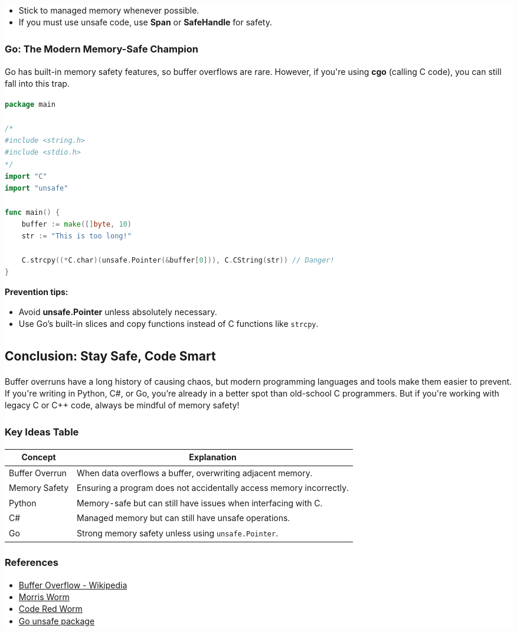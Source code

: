 * Stick to managed memory whenever possible.
* If you must use unsafe code, use **Span<T>** or **SafeHandle** for safety.

### **Go: The Modern Memory-Safe Champion**

Go has built-in memory safety features, so buffer overflows are rare. However, if you're using **cgo** (calling C code), you can still fall into this trap.

```go
package main

/*
#include <string.h>
#include <stdio.h>
*/
import "C"
import "unsafe"

func main() {
    buffer := make([]byte, 10)
    str := "This is too long!"
    
    C.strcpy((*C.char)(unsafe.Pointer(&buffer[0])), C.CString(str)) // Danger!
}
```

**Prevention tips:**

* Avoid **unsafe.Pointer** unless absolutely necessary.
* Use Go’s built-in slices and copy functions instead of C functions like `strcpy`.

## Conclusion: Stay Safe, Code Smart

Buffer overruns have a long history of causing chaos, but modern programming languages and tools make them easier to prevent. If you're writing in Python, C#, or Go, you’re already in a better spot than old-school C programmers. But if you're working with legacy C or C++ code, always be mindful of memory safety!

### Key Ideas Table

| Concept        | Explanation                                                         |
| -------------- | ------------------------------------------------------------------- |
| Buffer Overrun | When data overflows a buffer, overwriting adjacent memory.          |
| Memory Safety  | Ensuring a program does not accidentally access memory incorrectly. |
| Python         | Memory-safe but can still have issues when interfacing with C.      |
| C#             | Managed memory but can still have unsafe operations.                |
| Go             | Strong memory safety unless using `unsafe.Pointer`.                 |

### References

* [Buffer Overflow - Wikipedia](https://en.wikipedia.org/wiki/Buffer_overflow)
* [Morris Worm](https://en.wikipedia.org/wiki/Morris_worm)
* [Code Red Worm](https://en.wikipedia.org/wiki/Code_Red_\(computer_worm\))
* [Go unsafe package](https://pkg.go.dev/unsafe)
